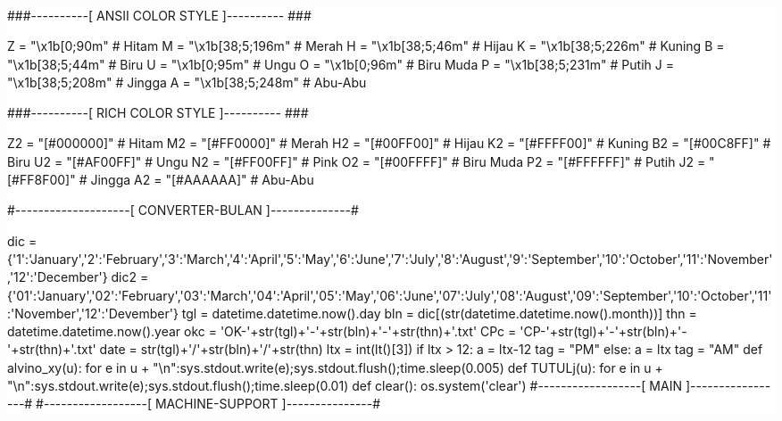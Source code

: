 ###----------[ ANSII COLOR STYLE ]---------- ###
 
Z = "\x1b[0;90m"     # Hitam
M = "\x1b[38;5;196m" # Merah
H = "\x1b[38;5;46m"  # Hijau
K = "\x1b[38;5;226m" # Kuning
B = "\x1b[38;5;44m"  # Biru
U = "\x1b[0;95m"     # Ungu
O = "\x1b[0;96m"     # Biru Muda
P = "\x1b[38;5;231m" # Putih
J = "\x1b[38;5;208m" # Jingga
A = "\x1b[38;5;248m" # Abu-Abu
 
###----------[ RICH COLOR STYLE ]---------- ###
 
Z2 = "[#000000]" # Hitam
M2 = "[#FF0000]" # Merah
H2 = "[#00FF00]" # Hijau
K2 = "[#FFFF00]" # Kuning
B2 = "[#00C8FF]" # Biru
U2 = "[#AF00FF]" # Ungu
N2 = "[#FF00FF]" # Pink
O2 = "[#00FFFF]" # Biru Muda
P2 = "[#FFFFFF]" # Putih
J2 = "[#FF8F00]" # Jingga
A2 = "[#AAAAAA]" # Abu-Abu
 
#--------------------[ CONVERTER-BULAN ]--------------#
 
dic = {'1':'January','2':'February','3':'March','4':'April','5':'May','6':'June','7':'July','8':'August','9':'September','10':'October','11':'November','12':'December'}
dic2 = {'01':'January','02':'February','03':'March','04':'April','05':'May','06':'June','07':'July','08':'August','09':'September','10':'October','11':'November','12':'Devember'}
tgl = datetime.datetime.now().day
bln = dic[(str(datetime.datetime.now().month))]
thn = datetime.datetime.now().year
okc = 'OK-'+str(tgl)+'-'+str(bln)+'-'+str(thn)+'.txt'
CPc = 'CP-'+str(tgl)+'-'+str(bln)+'-'+str(thn)+'.txt'
date = str(tgl)+'/'+str(bln)+'/'+str(thn)
ltx = int(lt()[3])
if ltx > 12:
    a = ltx-12
    tag = "PM"
else:
    a = ltx
    tag = "AM"
    def alvino_xy(u):
        for e in u + "\n":sys.stdout.write(e);sys.stdout.flush();time.sleep(0.005)
def TUTULj(u):
        for e in u + "\n":sys.stdout.write(e);sys.stdout.flush();time.sleep(0.01)
def clear():
	os.system('clear')
#------------------[ MAIN ]-----------------#
#------------------[ MACHINE-SUPPORT ]---------------#
 